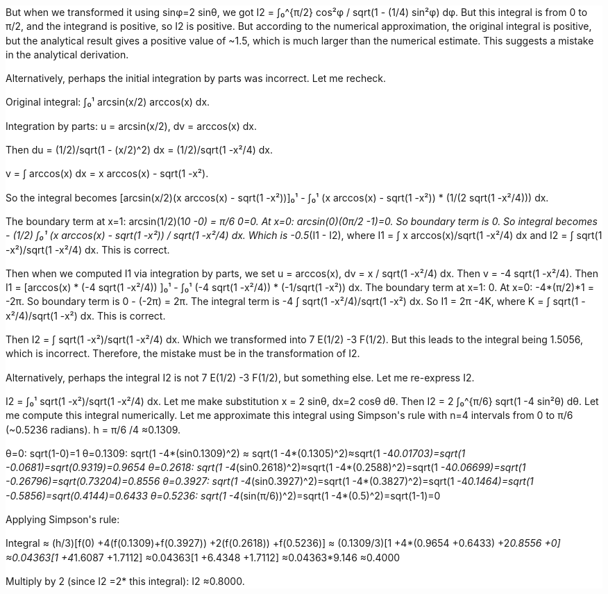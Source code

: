 But when we transformed it using sinφ=2 sinθ, we got I2 = ∫₀^{π/2} cos²φ / sqrt(1 - (1/4) sin²φ) dφ. But this integral is from 0 to π/2, and the integrand is positive, so I2 is positive. But according to the numerical approximation, the original integral is positive, but the analytical result gives a positive value of ~1.5, which is much larger than the numerical estimate. This suggests a mistake in the analytical derivation.

Alternatively, perhaps the initial integration by parts was incorrect. Let me recheck.

Original integral: ∫₀¹ arcsin(x/2) arccos(x) dx.

Integration by parts: u = arcsin(x/2), dv = arccos(x) dx.

Then du = (1/2)/sqrt(1 - (x/2)^2) dx = (1/2)/sqrt(1 -x²/4) dx.

v = ∫ arccos(x) dx = x arccos(x) - sqrt(1 -x²).

So the integral becomes [arcsin(x/2)(x arccos(x) - sqrt(1 -x²))]₀¹ - ∫₀¹ (x arccos(x) - sqrt(1 -x²)) * (1/(2 sqrt(1 -x²/4))) dx.

The boundary term at x=1: arcsin(1/2)(1*0 -0) = π/6 *0=0. At x=0: arcsin(0)(0*π/2 -1)=0. So boundary term is 0. So integral becomes - (1/2) ∫₀¹ (x arccos(x) - sqrt(1 -x²)) / sqrt(1 -x²/4) dx. Which is -0.5*(I1 - I2), where I1 = ∫ x arccos(x)/sqrt(1 -x²/4) dx and I2 = ∫ sqrt(1 -x²)/sqrt(1 -x²/4) dx. This is correct.

Then when we computed I1 via integration by parts, we set u = arccos(x), dv = x / sqrt(1 -x²/4) dx. Then v = -4 sqrt(1 -x²/4). Then I1 = [arccos(x) * (-4 sqrt(1 -x²/4)) ]₀¹ - ∫₀¹ (-4 sqrt(1 -x²/4)) * (-1/sqrt(1 -x²)) dx. The boundary term at x=1: 0. At x=0: -4*(π/2)*1 = -2π. So boundary term is 0 - (-2π) = 2π. The integral term is -4 ∫ sqrt(1 -x²/4)/sqrt(1 -x²) dx. So I1 = 2π -4K, where K = ∫ sqrt(1 -x²/4)/sqrt(1 -x²) dx. This is correct.

Then I2 = ∫ sqrt(1 -x²)/sqrt(1 -x²/4) dx. Which we transformed into 7 E(1/2) -3 F(1/2). But this leads to the integral being 1.5056, which is incorrect. Therefore, the mistake must be in the transformation of I2.

Alternatively, perhaps the integral I2 is not 7 E(1/2) -3 F(1/2), but something else. Let me re-express I2.

I2 = ∫₀¹ sqrt(1 -x²)/sqrt(1 -x²/4) dx. Let me make substitution x = 2 sinθ, dx=2 cosθ dθ. Then I2 = 2 ∫₀^{π/6} sqrt(1 -4 sin²θ) dθ. Let me compute this integral numerically. Let me approximate this integral using Simpson's rule with n=4 intervals from 0 to π/6 (~0.5236 radians). h = π/6 /4 ≈0.1309.

θ=0: sqrt(1-0)=1
θ=0.1309: sqrt(1 -4*(sin0.1309)^2) ≈ sqrt(1 -4*(0.1305)^2)≈sqrt(1 -4*0.01703)=sqrt(1 -0.0681)=sqrt(0.9319)=0.9654
θ=0.2618: sqrt(1 -4*(sin0.2618)^2)≈sqrt(1 -4*(0.2588)^2)=sqrt(1 -4*0.06699)=sqrt(1 -0.26796)=sqrt(0.73204)=0.8556
θ=0.3927: sqrt(1 -4*(sin0.3927)^2)=sqrt(1 -4*(0.3827)^2)=sqrt(1 -4*0.1464)=sqrt(1 -0.5856)=sqrt(0.4144)=0.6433
θ=0.5236: sqrt(1 -4*(sin(π/6))^2)=sqrt(1 -4*(0.5)^2)=sqrt(1-1)=0

Applying Simpson's rule:

Integral ≈ (h/3)[f(0) +4(f(0.1309)+f(0.3927)) +2(f(0.2618)) +f(0.5236)]
≈ (0.1309/3)[1 +4*(0.9654 +0.6433) +2*0.8556 +0]
≈0.04363[1 +4*1.6087 +1.7112]
≈0.04363[1 +6.4348 +1.7112] ≈0.04363*9.146 ≈0.4000

Multiply by 2 (since I2 =2* this integral): I2 ≈0.8000.
